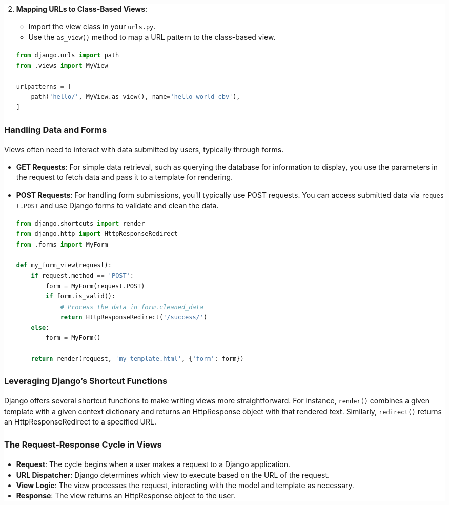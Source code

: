 2. **Mapping URLs to Class-Based Views**:

   - Import the view class in your `urls.py`.
   - Use the `as_view()` method to map a URL pattern to the class-based view.

   ```python
   from django.urls import path
   from .views import MyView

   urlpatterns = [
       path('hello/', MyView.as_view(), name='hello_world_cbv'),
   ]
   ```

### Handling Data and Forms

Views often need to interact with data submitted by users, typically through forms.

- **GET Requests**: For simple data retrieval, such as querying the database for information to display, you use the parameters in the request to fetch data and pass it to a template for rendering.

- **POST Requests**: For handling form submissions, you'll typically use POST requests. You can access submitted data via `request.POST` and use Django forms to validate and clean the data.

  ```python
  from django.shortcuts import render
  from django.http import HttpResponseRedirect
  from .forms import MyForm

  def my_form_view(request):
      if request.method == 'POST':
          form = MyForm(request.POST)
          if form.is_valid():
              # Process the data in form.cleaned_data
              return HttpResponseRedirect('/success/')
      else:
          form = MyForm()

      return render(request, 'my_template.html', {'form': form})
  ```

### Leveraging Django’s Shortcut Functions

Django offers several shortcut functions to make writing views more straightforward. For instance, `render()` combines a given template with a given context dictionary and returns an HttpResponse object with that rendered text. Similarly, `redirect()` returns an HttpResponseRedirect to a specified URL.

### The Request-Response Cycle in Views

- **Request**: The cycle begins when a user makes a request to a Django application.
- **URL Dispatcher**: Django determines which view to execute based on the URL of the request.
- **View Logic**: The view processes the request, interacting with the model and template as necessary.
- **Response**: The view returns an HttpResponse object to the user.

